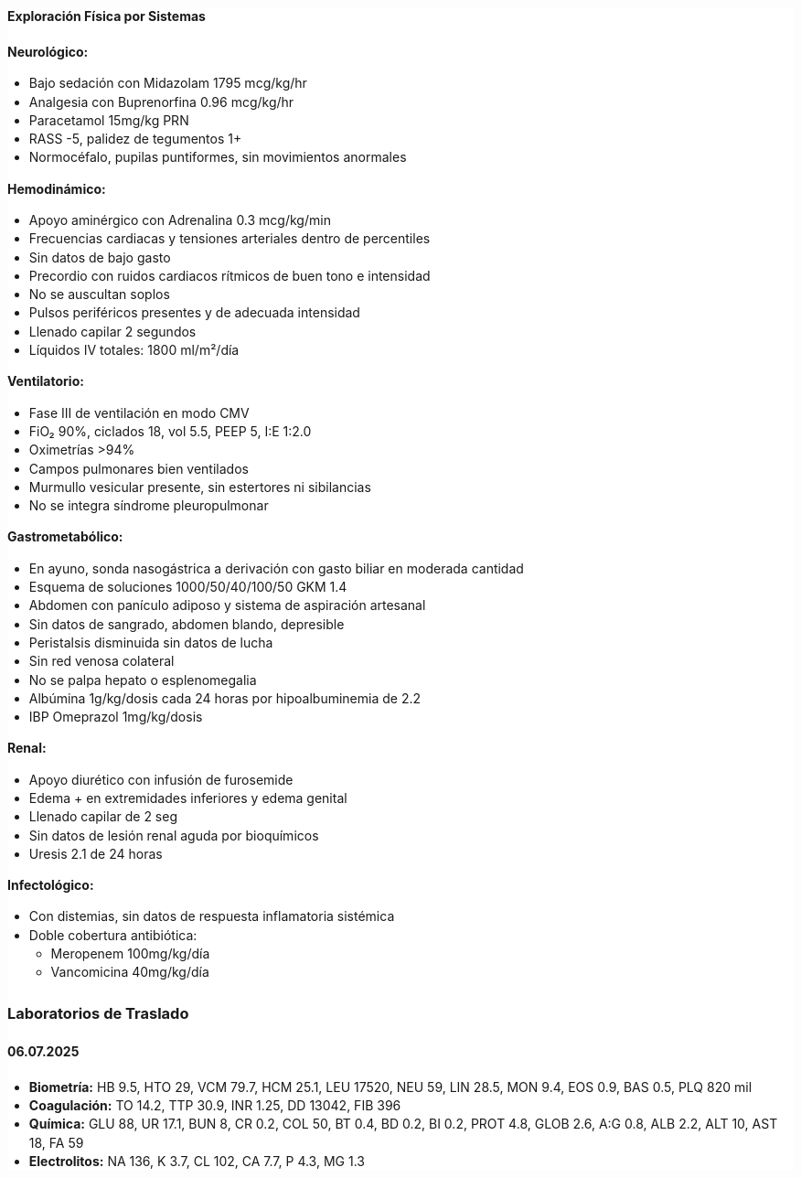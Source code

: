 #### Exploración Física por Sistemas

**Neurológico:**
- Bajo sedación con Midazolam 1795 mcg/kg/hr
- Analgesia con Buprenorfina 0.96 mcg/kg/hr
- Paracetamol 15mg/kg PRN
- RASS -5, palidez de tegumentos 1+
- Normocéfalo, pupilas puntiformes, sin movimientos anormales

**Hemodinámico:**
- Apoyo aminérgico con Adrenalina 0.3 mcg/kg/min
- Frecuencias cardiacas y tensiones arteriales dentro de percentiles
- Sin datos de bajo gasto
- Precordio con ruidos cardiacos rítmicos de buen tono e intensidad
- No se auscultan soplos
- Pulsos periféricos presentes y de adecuada intensidad
- Llenado capilar 2 segundos
- Líquidos IV totales: 1800 ml/m²/día

**Ventilatorio:**
- Fase III de ventilación en modo CMV
- FiO₂ 90%, ciclados 18, vol 5.5, PEEP 5, I:E 1:2.0
- Oximetrías >94%
- Campos pulmonares bien ventilados
- Murmullo vesicular presente, sin estertores ni sibilancias
- No se integra síndrome pleuropulmonar

**Gastrometabólico:**
- En ayuno, sonda nasogástrica a derivación con gasto biliar en moderada cantidad
- Esquema de soluciones 1000/50/40/100/50 GKM 1.4
- Abdomen con panículo adiposo y sistema de aspiración artesanal
- Sin datos de sangrado, abdomen blando, depresible
- Peristalsis disminuida sin datos de lucha
- Sin red venosa colateral
- No se palpa hepato o esplenomegalia
- Albúmina 1g/kg/dosis cada 24 horas por hipoalbuminemia de 2.2
- IBP Omeprazol 1mg/kg/dosis

**Renal:**
- Apoyo diurético con infusión de furosemide
- Edema + en extremidades inferiores y edema genital
- Llenado capilar de 2 seg
- Sin datos de lesión renal aguda por bioquímicos
- Uresis 2.1 de 24 horas

**Infectológico:**
- Con distemias, sin datos de respuesta inflamatoria sistémica
- Doble cobertura antibiótica:
  - Meropenem 100mg/kg/día
  - Vancomicina 40mg/kg/día

### Laboratorios de Traslado

#### 06.07.2025
- **Biometría:** HB 9.5, HTO 29, VCM 79.7, HCM 25.1, LEU 17520, NEU 59, LIN 28.5, MON 9.4, EOS 0.9, BAS 0.5, PLQ 820 mil
- **Coagulación:** TO 14.2, TTP 30.9, INR 1.25, DD 13042, FIB 396
- **Química:** GLU 88, UR 17.1, BUN 8, CR 0.2, COL 50, BT 0.4, BD 0.2, BI 0.2, PROT 4.8, GLOB 2.6, A:G 0.8, ALB 2.2, ALT 10, AST 18, FA 59
- **Electrolitos:** NA 136, K 3.7, CL 102, CA 7.7, P 4.3, MG 1.3
